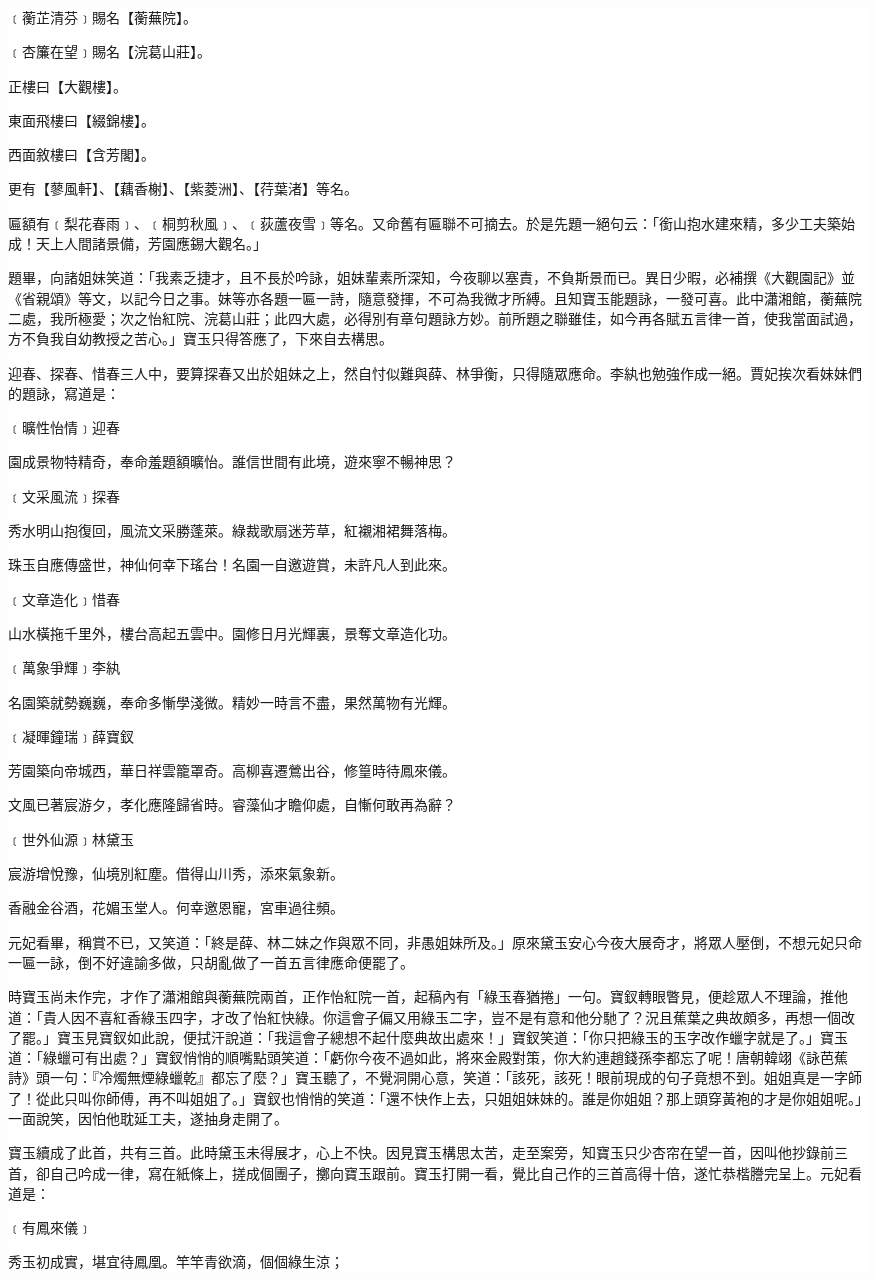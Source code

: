 ﹝蘅芷清芬﹞賜名【蘅蕪院】。

﹝杏簾在望﹞賜名【浣葛山莊】。

正樓曰【大觀樓】。

東面飛樓曰【綴錦樓】。

西面敘樓曰【含芳閣】。

更有【蓼風軒】、【藕香榭】、【紫菱洲】、【荇葉渚】等名。

匾額有﹝梨花春雨﹞、﹝桐剪秋風﹞、﹝荻蘆夜雪﹞等名。又命舊有匾聯不可摘去。於是先題一絕句云：「銜山抱水建來精，多少工夫築始成！天上人間諸景備，芳園應錫大觀名。」

題畢，向諸姐妹笑道：「我素乏捷才，且不長於吟詠，姐妹輩素所深知，今夜聊以塞責，不負斯景而已。異日少暇，必補撰《大觀園記》並《省親頌》等文，以記今日之事。妹等亦各題一匾一詩，隨意發揮，不可為我微才所縛。且知寶玉能題詠，一發可喜。此中瀟湘館，蘅蕪院二處，我所極愛；次之怡紅院、浣葛山莊；此四大處，必得別有章句題詠方妙。前所題之聯雖佳，如今再各賦五言律一首，使我當面試過，方不負我自幼教授之苦心。」寶玉只得答應了，下來自去構思。

迎春、探春、惜春三人中，要算探春又出於姐妹之上，然自忖似難與薛、林爭衡，只得隨眾應命。李紈也勉強作成一絕。賈妃挨次看妹妹們的題詠，寫道是：

﹝曠性怡情﹞迎春

園成景物特精奇，奉命羞題額曠怡。誰信世間有此境，遊來寧不暢神思？

﹝文采風流﹞探春

秀水明山抱復回，風流文采勝蓬萊。綠裁歌扇迷芳草，紅襯湘裙舞落梅。

珠玉自應傳盛世，神仙何幸下瑤台！名園一自邀遊賞，未許凡人到此來。

﹝文章造化﹞惜春

山水橫拖千里外，樓台高起五雲中。園修日月光輝裏，景奪文章造化功。

﹝萬象爭輝﹞李紈

名園築就勢巍巍，奉命多慚學淺微。精妙一時言不盡，果然萬物有光輝。

﹝凝暉鐘瑞﹞薛寶釵

芳園築向帝城西，華日祥雲籠罩奇。高柳喜遷鶯出谷，修篁時待鳳來儀。

文風已著宸游夕，孝化應隆歸省時。睿藻仙才瞻仰處，自慚何敢再為辭？

﹝世外仙源﹞林黛玉

宸游增悅豫，仙境別紅塵。借得山川秀，添來氣象新。

香融金谷酒，花媚玉堂人。何幸邀恩寵，宮車過往頻。

元妃看畢，稱賞不已，又笑道：「終是薛、林二妹之作與眾不同，非愚姐妹所及。」原來黛玉安心今夜大展奇才，將眾人壓倒，不想元妃只命一匾一詠，倒不好違諭多做，只胡亂做了一首五言律應命便罷了。

時寶玉尚未作完，才作了瀟湘館與蘅蕪院兩首，正作怡紅院一首，起稿內有「綠玉春猶捲」一句。寶釵轉眼瞥見，便趁眾人不理論，推他道：「貴人因不喜紅香綠玉四字，才改了怡紅快綠。你這會子偏又用綠玉二字，豈不是有意和他分馳了？況且蕉葉之典故頗多，再想一個改了罷。」寶玉見寶釵如此說，便拭汗說道：「我這會子總想不起什麼典故出處來！」寶釵笑道：「你只把綠玉的玉字改作蠟字就是了。」寶玉道：「綠蠟可有出處？」寶釵悄悄的順嘴點頭笑道：「虧你今夜不過如此，將來金殿對策，你大約連趙錢孫李都忘了呢！唐朝韓翊《詠芭蕉詩》頭一句：『冷燭無煙綠蠟乾』都忘了麼？」寶玉聽了，不覺洞開心意，笑道：「該死，該死！眼前現成的句子竟想不到。姐姐真是一字師了！從此只叫你師傅，再不叫姐姐了。」寶釵也悄悄的笑道：「還不快作上去，只姐姐妹妹的。誰是你姐姐？那上頭穿黃袍的才是你姐姐呢。」一面說笑，因怕他耽延工夫，遂抽身走開了。

寶玉續成了此首，共有三首。此時黛玉未得展才，心上不快。因見寶玉構思太苦，走至案旁，知寶玉只少杏帘在望一首，因叫他抄錄前三首，卻自己吟成一律，寫在紙條上，搓成個團子，擲向寶玉跟前。寶玉打開一看，覺比自己作的三首高得十倍，遂忙恭楷謄完呈上。元妃看道是：

﹝有鳳來儀﹞

秀玉初成實，堪宜待鳳凰。竿竿青欲滴，個個綠生涼；
